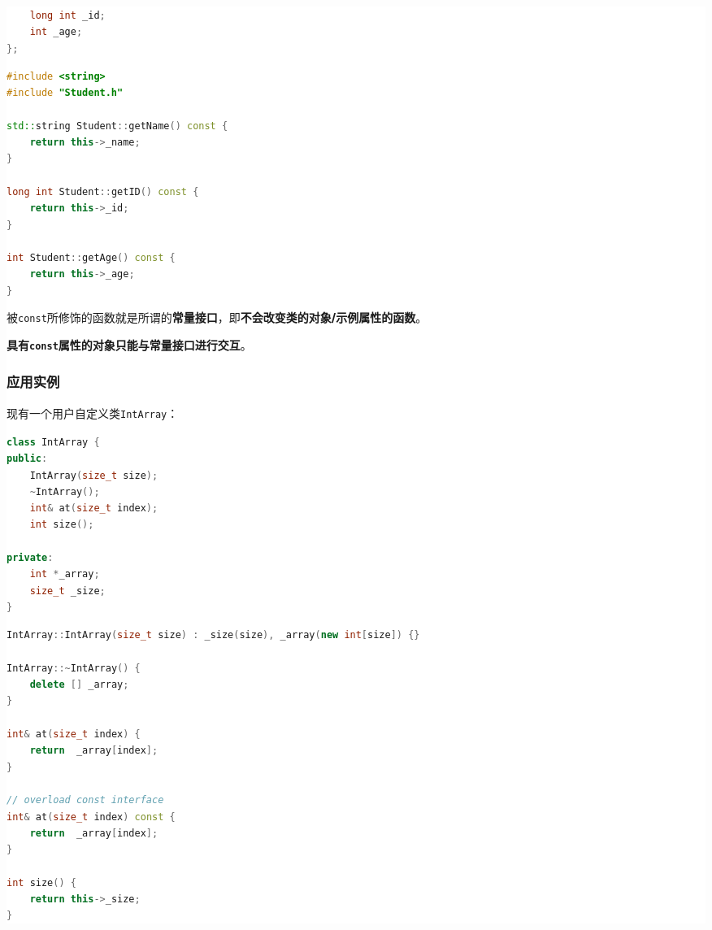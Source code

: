 ```cpp
    long int _id;
    int _age;
};
```

```cpp
#include <string>
#include "Student.h"

std::string Student::getName() const {
    return this->_name;
}

long int Student::getID() const {
    return this->_id;
}

int Student::getAge() const {
    return this->_age;
}
```

被`const`所修饰的函数就是所谓的**常量接口**，即**不会改变类的对象/示例属性的函数**。

**具有`const`属性的对象只能与常量接口进行交互**。

### 应用实例

现有一个用户自定义类`IntArray`：
```cpp
class IntArray {
public:
    IntArray(size_t size);
    ~IntArray();
    int& at(size_t index);
    int size();

private:
    int *_array;
    size_t _size;
}
```

```cpp
IntArray::IntArray(size_t size) : _size(size), _array(new int[size]) {}

IntArray::~IntArray() {
    delete [] _array;
}

int& at(size_t index) {
    return  _array[index];
}

// overload const interface
int& at(size_t index) const {
    return  _array[index];
}

int size() {
    return this->_size;
}
```
